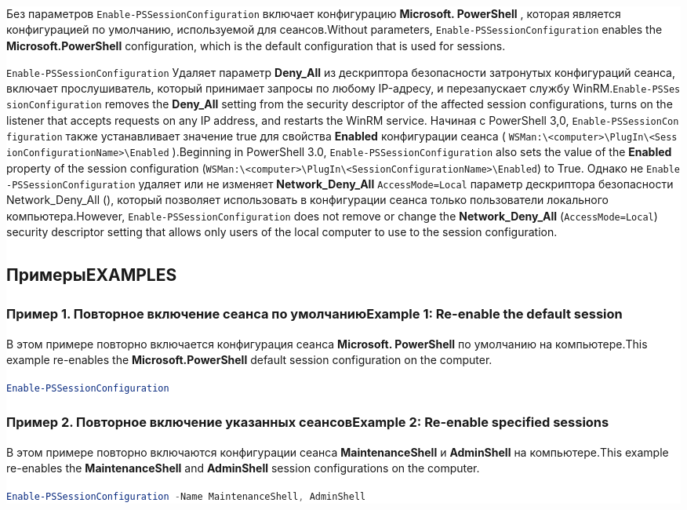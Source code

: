 <span data-ttu-id="27ad0-110">Без параметров `Enable-PSSessionConfiguration` включает конфигурацию **Microsoft. PowerShell** , которая является конфигурацией по умолчанию, используемой для сеансов.</span><span class="sxs-lookup"><span data-stu-id="27ad0-110">Without parameters, `Enable-PSSessionConfiguration` enables the **Microsoft.PowerShell** configuration, which is the default configuration that is used for sessions.</span></span>

<span data-ttu-id="27ad0-111">`Enable-PSSessionConfiguration` Удаляет параметр **Deny_All** из дескриптора безопасности затронутых конфигураций сеанса, включает прослушиватель, который принимает запросы по любому IP-адресу, и перезапускает службу WinRM.</span><span class="sxs-lookup"><span data-stu-id="27ad0-111">`Enable-PSSessionConfiguration` removes the **Deny_All** setting from the security descriptor of the affected session configurations, turns on the listener that accepts requests on any IP address, and restarts the WinRM service.</span></span> <span data-ttu-id="27ad0-112">Начиная с PowerShell 3,0, `Enable-PSSessionConfiguration` также устанавливает значение true для свойства **Enabled** конфигурации сеанса ( `WSMan:\<computer>\PlugIn\<SessionConfigurationName>\Enabled` ).</span><span class="sxs-lookup"><span data-stu-id="27ad0-112">Beginning in PowerShell 3.0, `Enable-PSSessionConfiguration` also sets the value of the **Enabled** property of the session configuration (`WSMan:\<computer>\PlugIn\<SessionConfigurationName>\Enabled`) to True.</span></span> <span data-ttu-id="27ad0-113">Однако не `Enable-PSSessionConfiguration` удаляет или не изменяет **Network_Deny_All** `AccessMode=Local` параметр дескриптора безопасности Network_Deny_All (), который позволяет использовать в конфигурации сеанса только пользователи локального компьютера.</span><span class="sxs-lookup"><span data-stu-id="27ad0-113">However, `Enable-PSSessionConfiguration` does not remove or change the **Network_Deny_All** (`AccessMode=Local`) security descriptor setting that allows only users of the local computer to use to the session configuration.</span></span>

## <span data-ttu-id="27ad0-114">Примеры</span><span class="sxs-lookup"><span data-stu-id="27ad0-114">EXAMPLES</span></span>

### <span data-ttu-id="27ad0-115">Пример 1. Повторное включение сеанса по умолчанию</span><span class="sxs-lookup"><span data-stu-id="27ad0-115">Example 1: Re-enable the default session</span></span>

<span data-ttu-id="27ad0-116">В этом примере повторно включается конфигурация сеанса **Microsoft. PowerShell** по умолчанию на компьютере.</span><span class="sxs-lookup"><span data-stu-id="27ad0-116">This example re-enables the **Microsoft.PowerShell** default session configuration on the computer.</span></span>

```powershell
Enable-PSSessionConfiguration
```

### <span data-ttu-id="27ad0-117">Пример 2. Повторное включение указанных сеансов</span><span class="sxs-lookup"><span data-stu-id="27ad0-117">Example 2: Re-enable specified sessions</span></span>

<span data-ttu-id="27ad0-118">В этом примере повторно включаются конфигурации сеанса **MaintenanceShell** и **AdminShell** на компьютере.</span><span class="sxs-lookup"><span data-stu-id="27ad0-118">This example re-enables the **MaintenanceShell** and **AdminShell** session configurations on the computer.</span></span>

```powershell
Enable-PSSessionConfiguration -Name MaintenanceShell, AdminShell
```
